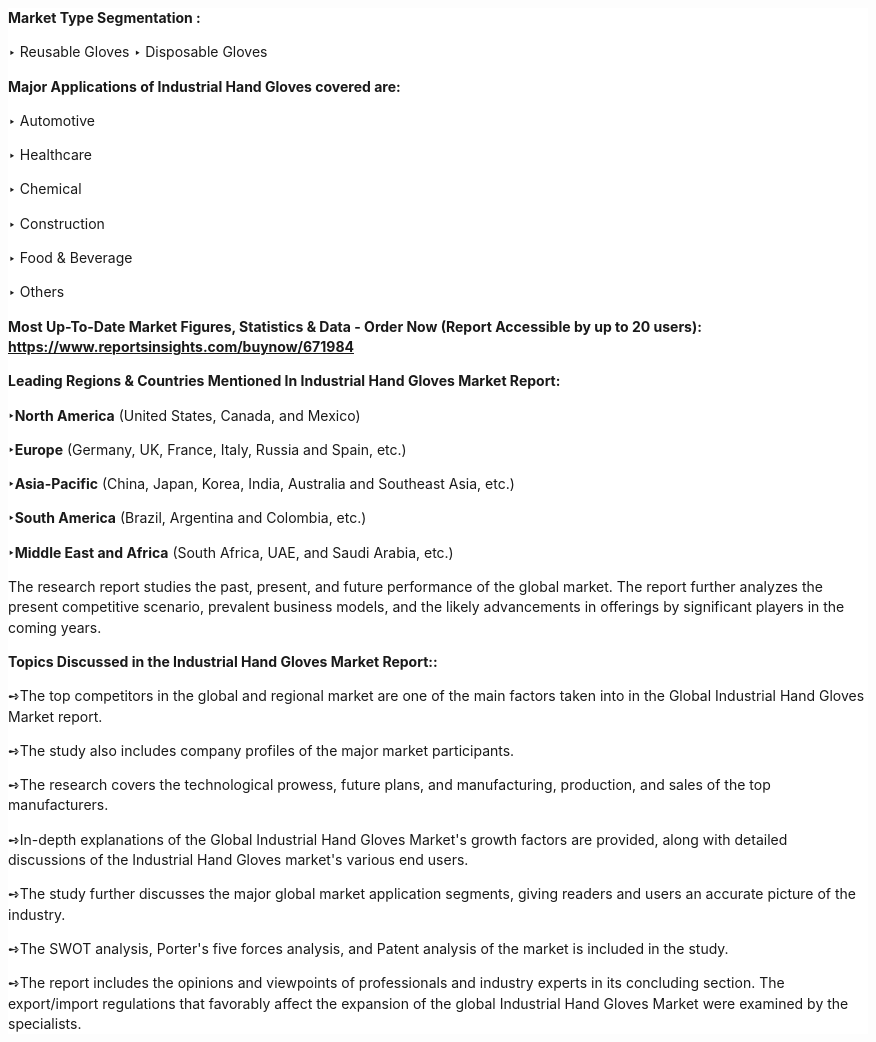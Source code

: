 <strong>Market Type Segmentation :</strong>

‣ Reusable Gloves
‣ Disposable Gloves

<strong>Major Applications of Industrial Hand Gloves covered are:</strong>

‣ Automotive

‣ Healthcare

‣ Chemical

‣ Construction

‣ Food & Beverage

‣ Others

<strong>Most Up-To-Date Market Figures, Statistics & Data - Order Now (Report Accessible by up to 20 users): <a href=https://www.reportsinsights.com/buynow/671984>https://www.reportsinsights.com/buynow/671984</a></strong>

<strong>Leading Regions &amp; Countries Mentioned In Industrial Hand Gloves Market Report:</strong>

<strong>‣North America</strong> (United States, Canada, and Mexico)

<strong>‣Europe</strong> (Germany, UK, France, Italy, Russia and Spain, etc.)

<strong>‣Asia-Pacific</strong> (China, Japan, Korea, India, Australia and Southeast Asia, etc.)

<strong>‣South America</strong> (Brazil, Argentina and Colombia, etc.)

<strong>‣Middle East and Africa</strong> (South Africa, UAE, and Saudi Arabia, etc.)

The research report studies the past, present, and future performance of the global market. The report further analyzes the present competitive scenario, prevalent business models, and the likely advancements in offerings by significant players in the coming years.

<strong>Topics Discussed in the Industrial Hand Gloves Market Report::</strong>

➺The top competitors in the global and regional market are one of the main factors taken into in the Global Industrial Hand Gloves Market report.

➺The study also includes company profiles of the major market participants.

➺The research covers the technological prowess, future plans, and manufacturing, production, and sales of the top manufacturers.

➺In-depth explanations of the Global Industrial Hand Gloves Market's growth factors are provided, along with detailed discussions of the Industrial Hand Gloves market's various end users.

➺The study further discusses the major global market application segments, giving readers and users an accurate picture of the industry.

➺The SWOT analysis, Porter's five forces analysis, and Patent analysis of the market is included in the study.

➺The report includes the opinions and viewpoints of professionals and industry experts in its concluding section. The export/import regulations that favorably affect the expansion of the global Industrial Hand Gloves Market were examined by the specialists.

